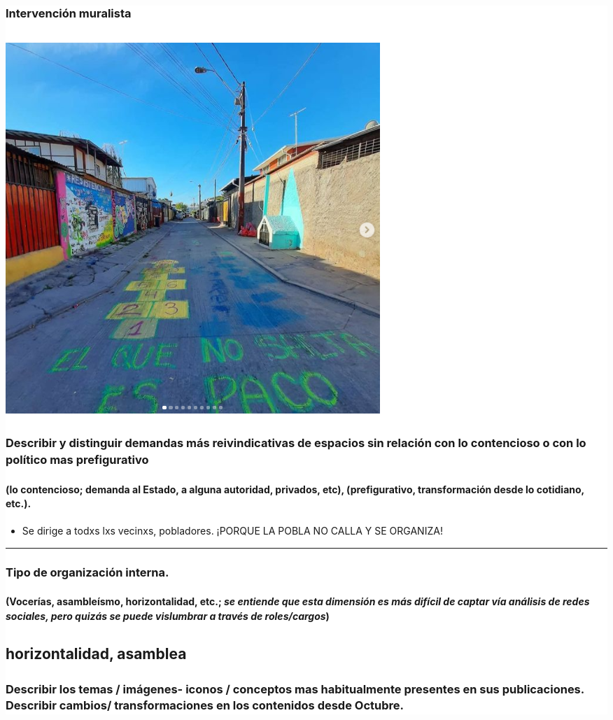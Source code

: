
### Intervención muralista
![imagen](muralcastillo.png)
---
### Describir y distinguir demandas más reivindicativas de espacios sin relación con lo contencioso o con lo político mas prefigurativo
#### (lo contencioso; demanda al Estado, a alguna autoridad, privados, etc), (prefigurativo, transformación desde lo cotidiano, etc.).
* Se dirige a todxs lxs vecinxs, pobladores. ¡PORQUE LA POBLA NO CALLA Y SE ORGANIZA!
---
### Tipo de organización interna.
#### (Vocerías, asambleísmo, horizontalidad, etc.; *se entiende que esta dimensión es más difícil de captar vía análisis de redes sociales, pero quizás se puede vislumbrar a través de roles/cargos*)
horizontalidad, asamblea 
---
### Describir los temas / imágenes- iconos / conceptos mas habitualmente presentes en sus publicaciones. Describir cambios/ transformaciones en los contenidos desde Octubre.

